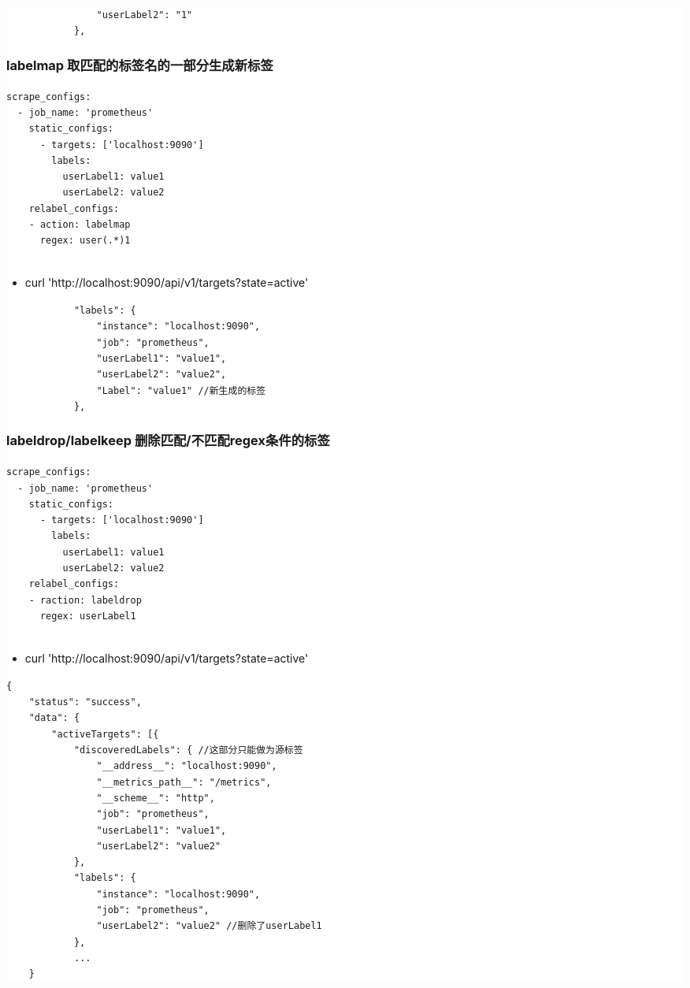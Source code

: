 ```
				"userLabel2": "1"
			},
```

### labelmap 取匹配的标签名的一部分生成新标签
```
scrape_configs:
  - job_name: 'prometheus'
    static_configs:
      - targets: ['localhost:9090']
        labels: 
          userLabel1: value1
          userLabel2: value2
    relabel_configs:
    - action: labelmap
	  regex: user(.*)1
      
```
* curl 'http://localhost:9090/api/v1/targets?state=active'
```
			"labels": {
				"instance": "localhost:9090",
				"job": "prometheus",
				"userLabel1": "value1",
				"userLabel2": "value2",
				"Label": "value1" //新生成的标签
			},
```

### labeldrop/labelkeep 删除匹配/不匹配regex条件的标签
```
scrape_configs:
  - job_name: 'prometheus'
    static_configs:
      - targets: ['localhost:9090']
        labels: 
          userLabel1: value1
          userLabel2: value2
    relabel_configs:
    - raction: labeldrop
	  regex: userLabel1
      
```
* curl 'http://localhost:9090/api/v1/targets?state=active'
```
{
	"status": "success",
	"data": {
		"activeTargets": [{
			"discoveredLabels": { //这部分只能做为源标签
				"__address__": "localhost:9090",
				"__metrics_path__": "/metrics",
				"__scheme__": "http",
				"job": "prometheus",
				"userLabel1": "value1",
				"userLabel2": "value2"
			},
			"labels": {
				"instance": "localhost:9090",
				"job": "prometheus",
				"userLabel2": "value2" //删除了userLabel1
			},
            ...
	}
```